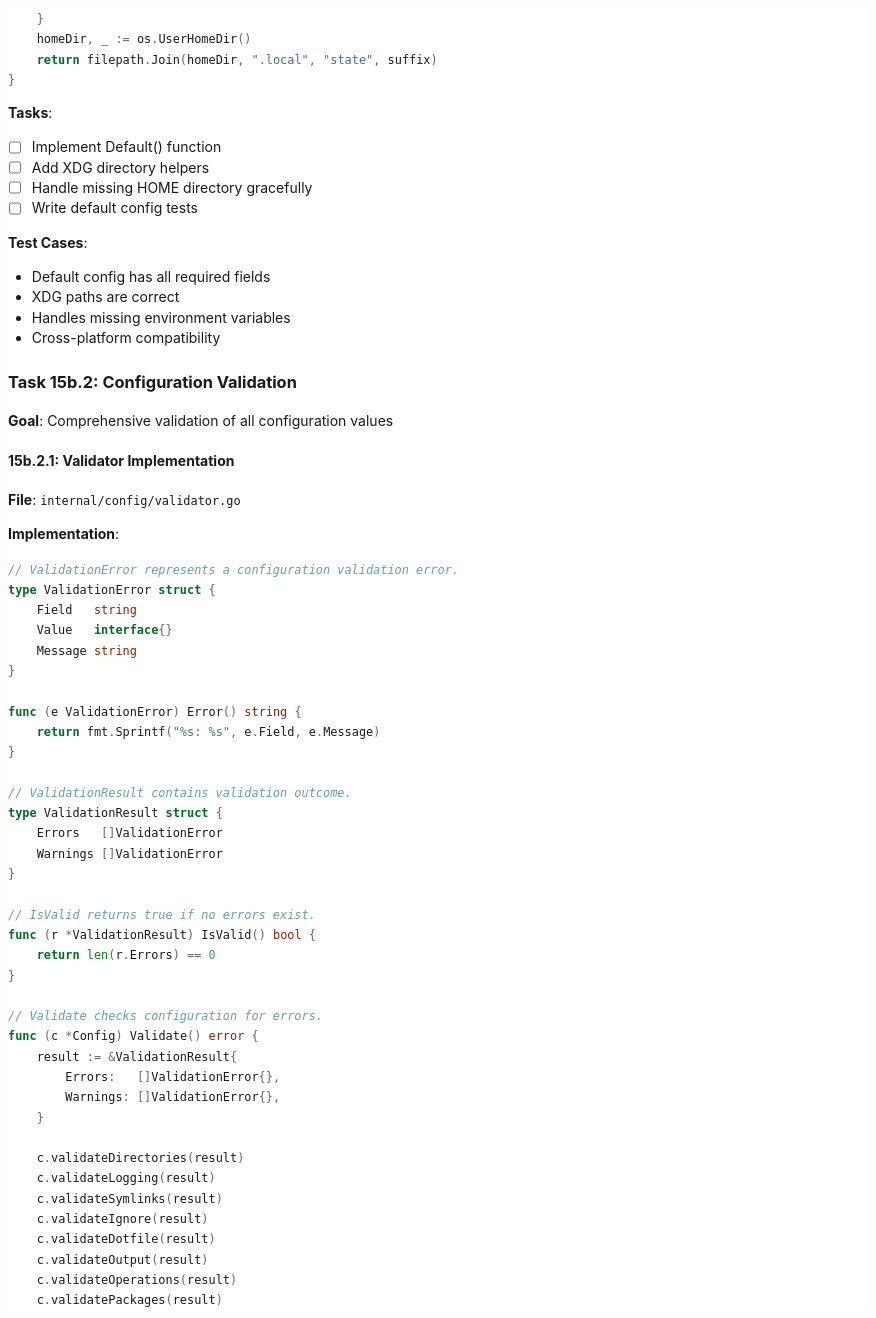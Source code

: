 ```go
    }
    homeDir, _ := os.UserHomeDir()
    return filepath.Join(homeDir, ".local", "state", suffix)
}
```

**Tasks**:
- [ ] Implement Default() function
- [ ] Add XDG directory helpers
- [ ] Handle missing HOME directory gracefully
- [ ] Write default config tests

**Test Cases**:
- Default config has all required fields
- XDG paths are correct
- Handles missing environment variables
- Cross-platform compatibility

### Task 15b.2: Configuration Validation

**Goal**: Comprehensive validation of all configuration values

#### 15b.2.1: Validator Implementation

**File**: `internal/config/validator.go`

**Implementation**:
```go
// ValidationError represents a configuration validation error.
type ValidationError struct {
    Field   string
    Value   interface{}
    Message string
}

func (e ValidationError) Error() string {
    return fmt.Sprintf("%s: %s", e.Field, e.Message)
}

// ValidationResult contains validation outcome.
type ValidationResult struct {
    Errors   []ValidationError
    Warnings []ValidationError
}

// IsValid returns true if no errors exist.
func (r *ValidationResult) IsValid() bool {
    return len(r.Errors) == 0
}

// Validate checks configuration for errors.
func (c *Config) Validate() error {
    result := &ValidationResult{
        Errors:   []ValidationError{},
        Warnings: []ValidationError{},
    }
    
    c.validateDirectories(result)
    c.validateLogging(result)
    c.validateSymlinks(result)
    c.validateIgnore(result)
    c.validateDotfile(result)
    c.validateOutput(result)
    c.validateOperations(result)
    c.validatePackages(result)
```